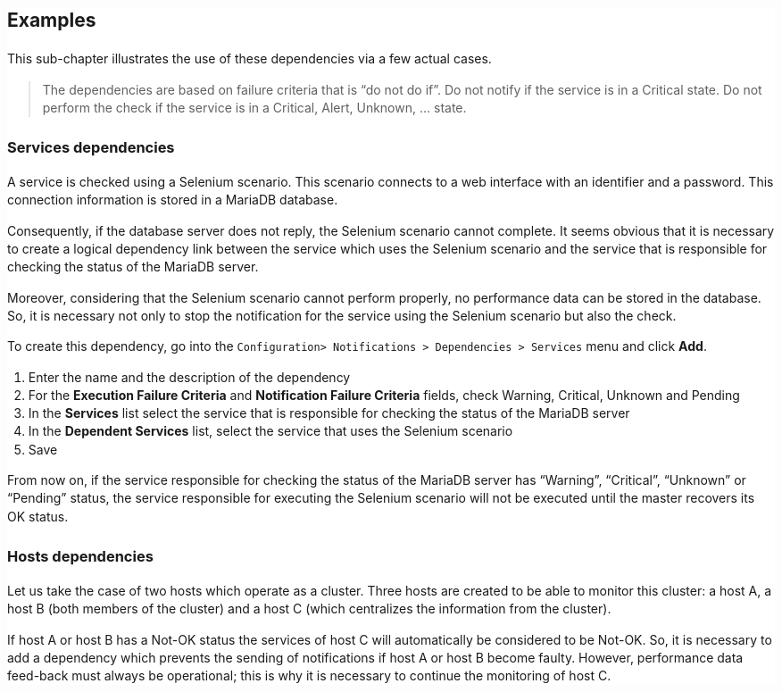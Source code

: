 ## Examples

This sub-chapter illustrates the use of these dependencies via a few
actual cases.

> The dependencies are based on failure criteria that is “do not do if”.
> Do not notify if the service is in a Critical state. Do not perform
> the check if the service is in a Critical, Alert, Unknown, … state.

### Services dependencies

A service is checked using a Selenium scenario. This scenario connects
to a web interface with an identifier and a password. This connection
information is stored in a MariaDB database.

Consequently, if the database server does not reply, the Selenium
scenario cannot complete. It seems obvious that it is necessary to
create a logical dependency link between the service which uses the
Selenium scenario and the service that is responsible for checking the
status of the MariaDB server.

Moreover, considering that the Selenium scenario cannot perform
properly, no performance data can be stored in the database. So, it is
necessary not only to stop the notification for the service using the
Selenium scenario but also the check.

To create this dependency, go into the
`Configuration> Notifications > Dependencies > Services` menu and click
**Add**.

1.  Enter the name and the description of the dependency
2.  For the **Execution Failure Criteria** and **Notification Failure
    Criteria** fields, check Warning, Critical, Unknown and Pending
3.  In the **Services** list select the service that is responsible for
    checking the status of the MariaDB server
4.  In the **Dependent Services** list, select the service that uses the
    Selenium scenario
5.  Save

From now on, if the service responsible for checking the status of the
MariaDB server has “Warning”, “Critical”, “Unknown” or “Pending” status,
the service responsible for executing the Selenium scenario will not be
executed until the master recovers its OK status.

### Hosts dependencies

Let us take the case of two hosts which operate as a cluster. Three
hosts are created to be able to monitor this cluster: a host A, a host B
(both members of the cluster) and a host C (which centralizes the
information from the cluster).

If host A or host B has a Not-OK status the services of host C will
automatically be considered to be Not-OK. So, it is necessary to add a
dependency which prevents the sending of notifications if host A or host
B become faulty. However, performance data feed-back must always be
operational; this is why it is necessary to continue the monitoring of
host C.
